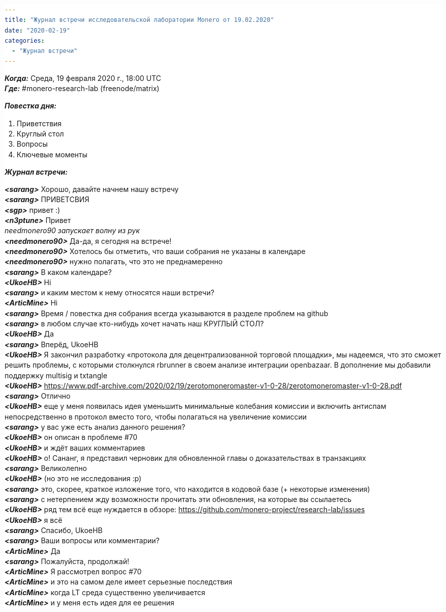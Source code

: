 ```yaml
---
title: "Журнал встречи исследовательской лаборатории Monero от 19.02.2020"
date: "2020-02-19"
categories:
  - "Журнал встречи"
---
```


_**Когда:**_ Среда, 19 февраля 2020 г., 18:00 UTC  
_**Где:**_ #monero-research-lab (freenode/matrix)  

_**Повестка дня:**_  
1. Приветствия  
2. Круглый стол  
3. Вопросы  
4. Ключевые моменты  

_**Журнал встречи:**_  

_**\<sarang>**_ Хорошо, давайте начнем нашу встречу  
_**\<sarang>**_ ПРИВЕТСВИЯ  
_**\<sgp>**_ привет :)  
_**\<n3ptune>**_ Привет  
_needmonero90 запускает волну из рук_  
_**\<needmonero90>**_ Да-да, я сегодня на встрече!  
_**\<needmonero90>**_ Хотелось бы отметить, что ваши собрания не указаны в календаре  
_**\<needmonero90>**_ нужно полагать, что это не преднамеренно  
_**\<sarang>**_ В каком календаре?  
_**\<UkoeHB>**_ Hi  
_**\<sarang>**_ и каким местом к нему относятся наши встречи?  
_**\<ArticMine>**_ Hi  
_**\<sarang>**_ Время / повестка дня собрания всегда указываются в разделе проблем на github  
_**\<sarang>**_ в любом случае кто-нибудь хочет начать наш КРУГЛЫЙ СТОЛ?  
_**\<UkoeHB>**_ Да  
_**\<sarang>**_ Вперёд, UkoeHB  
_**\<UkoeHB>**_ Я закончил разработку «протокола для децентрализованной торговой площадки», мы надеемся, что это сможет решить проблемы, с которыми столкнулся rbrunner в своем анализе интеграции openbazaar. В дополнение мы добавили поддержку multisig и txtangle  
_**\<UkoeHB>**_ https://www.pdf-archive.com/2020/02/19/zerotomoneromaster-v1-0-28/zerotomoneromaster-v1-0-28.pdf  
_**\<sarang>**_ Отлично  
_**\<UkoeHB>**_ еще у меня появилась идея уменьшить минимальные колебания комиссии и включить антиспам непосредственно в протокол вместо того, чтобы полагаться на увеличение комиссии  
_**\<sarang>**_ у вас уже есть анализ данного решения?  
_**\<UkoeHB>**_ он описан в проблеме #70  
_**\<UkoeHB>**_ и ждёт ваших комментариев  
_**\<UkoeHB>**_ о! Сананг, я представил черновик для обновленной главы о доказательствах в транзакциях  
_**\<sarang>**_ Великолепно  
_**\<UkoeHB>**_ (но это не исследования :p)  
_**\<sarang>**_ это, скорее, краткое изложение того, что находится в кодовой базе (+ некоторые изменения)  
_**\<sarang>**_ с нетерпением жду возможности прочитать эти обновления, на которые вы ссылаетесь  
_**\<UkoeHB>**_ ряд тем всё еще нуждается в обзоре: https://github.com/monero-project/research-lab/issues  
_**\<UkoeHB>**_ я всё  
_**\<sarang>**_ Спасибо, UkoeHB  
_**\<sarang>**_ Ваши вопросы или комментарии?  
_**\<ArticMine>**_ Да  
_**\<sarang>**_ Пожалуйста, продолжай!  
_**\<ArticMine>**_ Я рассмотрел вопрос #70  
_**\<ArticMine>**_ и это на самом деле имеет серьезные последствия  
_**\<ArticMine>**_ когда LT среда существенно увеличивается  
_**\<ArticMine>**_ и у меня есть идея для ее решения  